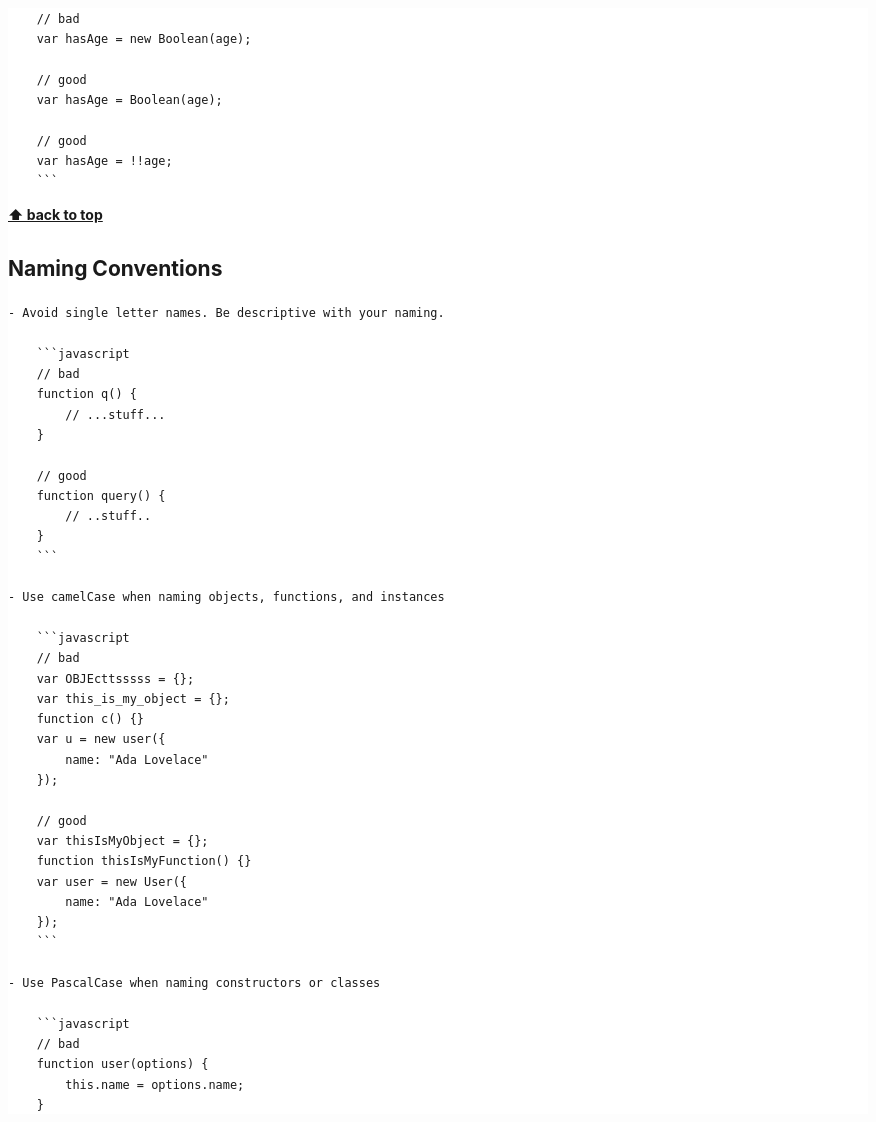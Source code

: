         // bad
        var hasAge = new Boolean(age);

        // good
        var hasAge = Boolean(age);

        // good
        var hasAge = !!age;
        ```

**[⬆ back to top](#table-of-contents)**


## Naming Conventions

    - Avoid single letter names. Be descriptive with your naming.

        ```javascript
        // bad
        function q() {
            // ...stuff...
        }

        // good
        function query() {
            // ..stuff..
        }
        ```

    - Use camelCase when naming objects, functions, and instances

        ```javascript
        // bad
        var OBJEcttsssss = {};
        var this_is_my_object = {};
        function c() {}
        var u = new user({
            name: "Ada Lovelace"
        });

        // good
        var thisIsMyObject = {};
        function thisIsMyFunction() {}
        var user = new User({
            name: "Ada Lovelace"
        });
        ```

    - Use PascalCase when naming constructors or classes

        ```javascript
        // bad
        function user(options) {
            this.name = options.name;
        }
